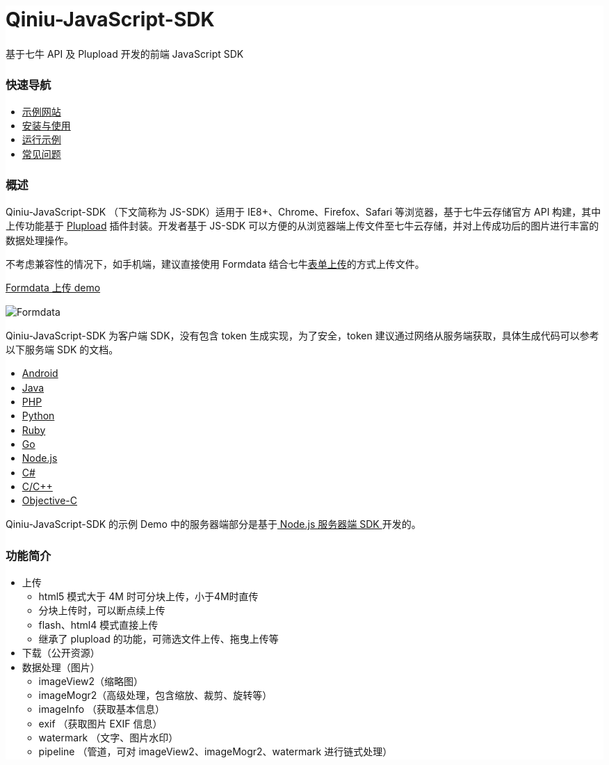 Qiniu-JavaScript-SDK
============

基于七牛 API 及 Plupload 开发的前端 JavaScript SDK

### 快速导航

- [示例网站](http://jssdk.demo.qiniu.io/)
- [安装与使用](#usage)
- [运行示例](#demo)
- [常见问题](#faq)

### 概述

Qiniu-JavaScript-SDK （下文简称为 JS-SDK）适用于 IE8+、Chrome、Firefox、Safari 等浏览器，基于七牛云存储官方 API 构建，其中上传功能基于 [Plupload](http://www.plupload.com/) 插件封装。开发者基于 JS-SDK 可以方便的从浏览器端上传文件至七牛云存储，并对上传成功后的图片进行丰富的数据处理操作。

不考虑兼容性的情况下，如手机端，建议直接使用 Formdata 结合七牛[表单上传](https://developer.qiniu.com/kodo/manual/form-upload)的方式上传文件。

[ Formdata 上传 demo ](http://jssdk.demo.qiniu.io/formdata)

![ Formdata ](http://oky1vwhqm.bkt.clouddn.com/1486368013.png)

Qiniu-JavaScript-SDK  为客户端 SDK，没有包含 token 生成实现，为了安全，token 建议通过网络从服务端获取，具体生成代码可以参考以下服务端 SDK 的文档。

- [Android](https://developer.qiniu.com/kodo/sdk/android)
- [Java](https://developer.qiniu.com/kodo/sdk/java)
- [PHP](https://developer.qiniu.com/kodo/sdk/php)
- [Python](https://developer.qiniu.com/kodo/sdk/python)
- [Ruby](https://developer.qiniu.com/kodo/sdk/ruby)
- [Go](https://developer.qiniu.com/kodo/sdk/go)
- [Node.js](https://developer.qiniu.com/kodo/sdk/nodejs)
- [C#](https://developer.qiniu.com/kodo/sdk/csharp)
- [C/C++](https://developer.qiniu.com/kodo/sdk/cpp)
- [Objective-C](https://developer.qiniu.com/kodo/sdk/objc)

Qiniu-JavaScript-SDK 的示例 Demo 中的服务器端部分是基于[ Node.js 服务器端 SDK ](https://developer.qiniu.com/kodo/sdk/nodejs) 开发的。



### 功能简介

- 上传
    - html5 模式大于 4M 时可分块上传，小于4M时直传
    - 分块上传时，可以断点续上传
    - flash、html4 模式直接上传
    - 继承了 plupload 的功能，可筛选文件上传、拖曳上传等
- 下载（公开资源）
- 数据处理（图片）
    - imageView2（缩略图）
    - imageMogr2（高级处理，包含缩放、裁剪、旋转等）
    - imageInfo （获取基本信息）
    - exif （获取图片 EXIF 信息）
    - watermark （文字、图片水印）
    - pipeline  （管道，可对 imageView2、imageMogr2、watermark 进行链式处理）
